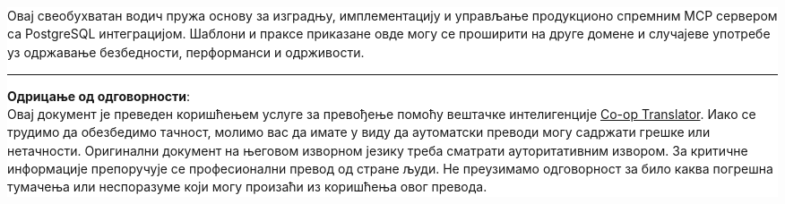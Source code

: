 
Овај свеобухватан водич пружа основу за изградњу, имплементацију и управљање продукционо спремним MCP сервером са PostgreSQL интеграцијом. Шаблони и праксе приказане овде могу се проширити на друге домене и случајеве употребе уз одржавање безбедности, перформанси и одрживости.

---

**Одрицање од одговорности**:  
Овај документ је преведен коришћењем услуге за превођење помоћу вештачке интелигенције [Co-op Translator](https://github.com/Azure/co-op-translator). Иако се трудимо да обезбедимо тачност, молимо вас да имате у виду да аутоматски преводи могу садржати грешке или нетачности. Оригинални документ на његовом изворном језику треба сматрати ауторитативним извором. За критичне информације препоручује се професионални превод од стране људи. Не преузимамо одговорност за било каква погрешна тумачења или неспоразуме који могу произаћи из коришћења овог превода.